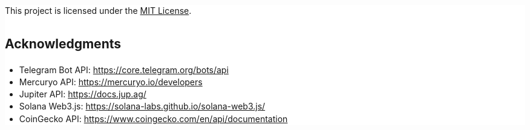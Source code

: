 This project is licensed under the [MIT License](LICENSE).

## Acknowledgments

- Telegram Bot API: https://core.telegram.org/bots/api
- Mercuryo API: https://mercuryo.io/developers
- Jupiter API: https://docs.jup.ag/
- Solana Web3.js: https://solana-labs.github.io/solana-web3.js/
- CoinGecko API: https://www.coingecko.com/en/api/documentation
